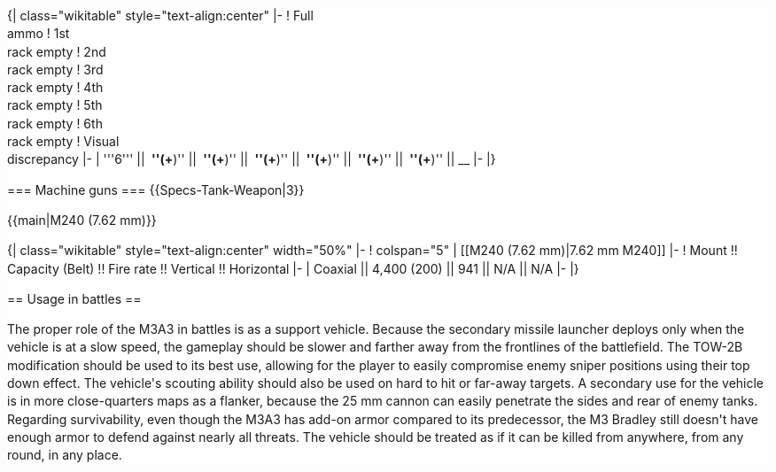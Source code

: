 

{| class="wikitable" style="text-align:center"
|-
! Full<br>ammo
! 1st<br>rack empty
! 2nd<br>rack empty
! 3rd<br>rack empty
! 4th<br>rack empty
! 5th<br>rack empty
! 6th<br>rack empty
! Visual<br>discrepancy
|-
| '''6''' || **&nbsp;''(+**)'' || **&nbsp;''(+**)'' || **&nbsp;''(+**)'' || **&nbsp;''(+**)'' || **&nbsp;''(+**)'' || **&nbsp;''(+**)'' || \_\_
|-
|}

=== Machine guns ===
{{Specs-Tank-Weapon|3}}



{{main|M240 (7.62 mm)}}

{| class="wikitable" style="text-align:center" width="50%"
|-
! colspan="5" | [[M240 (7.62 mm)|7.62 mm M240]]
|-
! Mount !! Capacity (Belt) !! Fire rate !! Vertical !! Horizontal
|-
| Coaxial || 4,400 (200) || 941 || N/A || N/A
|-
|}

== Usage in battles ==



The proper role of the M3A3 in battles is as a support vehicle. Because the secondary missile launcher deploys only when the vehicle is at a slow speed, the gameplay should be slower and farther away from the frontlines of the battlefield. The TOW-2B modification should be used to its best use, allowing for the player to easily compromise enemy sniper positions using their top down effect. The vehicle's scouting ability should also be used on hard to hit or far-away targets. A secondary use for the vehicle is in more close-quarters maps as a flanker, because the 25 mm cannon can easily penetrate the sides and rear of enemy tanks. Regarding survivability, even though the M3A3 has add-on armor compared to its predecessor, the M3 Bradley still doesn't have enough armor to defend against nearly all threats. The vehicle should be treated as if it can be killed from anywhere, from any round, in any place.
